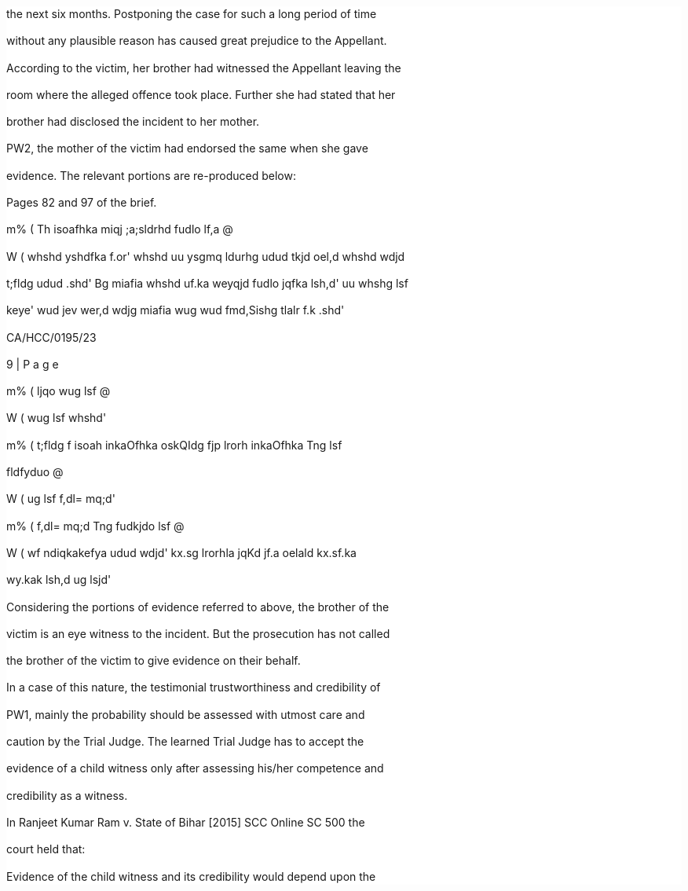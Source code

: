 the next six months. Postponing the case for such a long period of time

without any plausible reason has caused great prejudice to the Appellant.

According to the victim, her brother had witnessed the Appellant leaving the

room where the alleged offence took place. Further she had stated that her

brother had disclosed the incident to her mother.

PW2, the mother of the victim had endorsed the same when she gave

evidence. The relevant portions are re-produced below:

Pages 82 and 97 of the brief.

m% ( Th isoafhka miqj ;a;sldrhd fudlo lf,a @

W ( whshd yshdfka f.or' whshd uu ysgmq ldurhg udud tkjd oel,d whshd wdjd

t;fldg udud .shd' Bg miafia whshd uf.ka weyqjd fudlo jqfka lsh,d' uu whshg lsf

keye' wud jev wer,d wdjg miafia wug wud fmd,Sishg tlalr f.k .shd'

CA/HCC/0195/23

9 | P a g e

m% ( ljqo wug lsf @

W ( wug lsf whshd'

m% ( t;fldg f isoah inkaOfhka oskQIdg fjp lrorh inkaOfhka Tng lsf

fldfyduo @

W ( ug lsf f,dl= mq;d'

m% ( f,dl= mq;d Tng fudkjdo lsf @

W ( wf ndiqkakefya udud wdjd' kx.sg lrorhla jqKd jf.a oelald kx.sf.ka

wy.kak lsh,d ug lsjd'

Considering the portions of evidence referred to above, the brother of the

victim is an eye witness to the incident. But the prosecution has not called

the brother of the victim to give evidence on their behalf.

In a case of this nature, the testimonial trustworthiness and credibility of

PW1, mainly the probability should be assessed with utmost care and

caution by the Trial Judge. The learned Trial Judge has to accept the

evidence of a child witness only after assessing his/her competence and

credibility as a witness.

In Ranjeet Kumar Ram v. State of Bihar [2015] SCC Online SC 500 the

court held that:

Evidence of the child witness and its credibility would depend upon the
